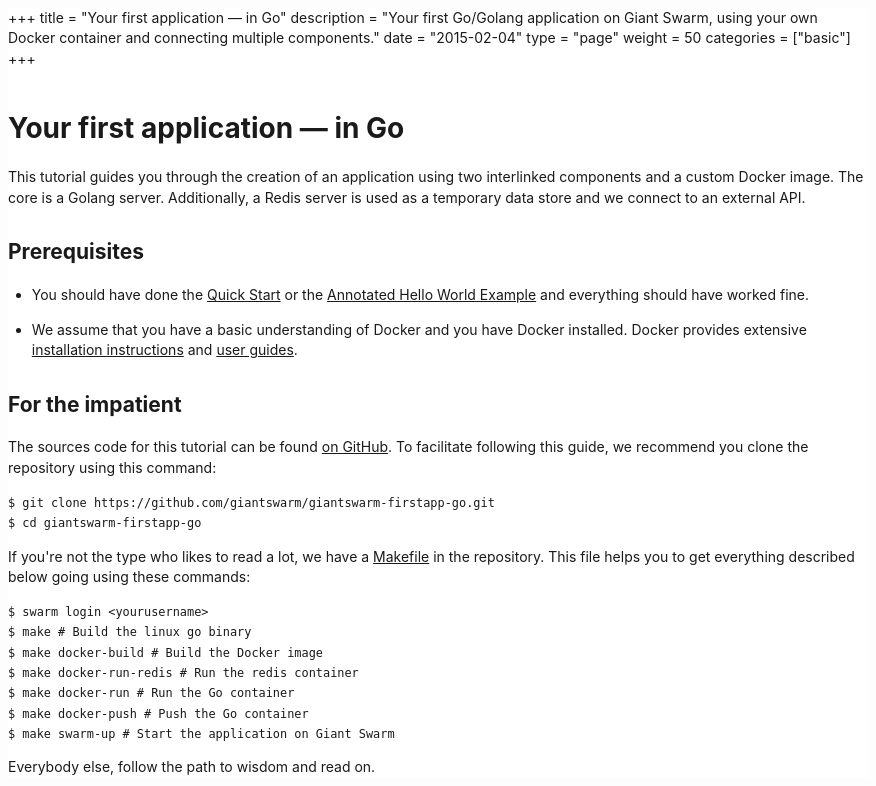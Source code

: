 +++
title = "Your first application — in Go"
description = "Your first Go/Golang application on Giant Swarm, using your own Docker container and connecting multiple components."
date = "2015-02-04"
type = "page"
weight = 50
categories = ["basic"]
+++

# Your first application — in Go

This tutorial guides you through the creation of an application using two interlinked components and a custom Docker image. The core is a Golang server. Additionally, a Redis server is used as a temporary data store and we connect to an external API.

## Prerequisites

* You should have done the [Quick Start](/) or the [Annotated Hello World Example](/guides/annotated-helloworld/) and everything should have worked fine.

* We assume that you have a basic understanding of Docker and you have Docker installed. Docker provides extensive [installation instructions](https://docs.docker.com/installation/) and [user guides](https://docs.docker.com/userguide/).


## For the impatient

The sources code for this tutorial can be found [on GitHub](https://github.com/giantswarm/giantswarm-firstapp-go). To facilitate following this guide, we recommend you clone the repository using this command:

```nohighlight
$ git clone https://github.com/giantswarm/giantswarm-firstapp-go.git
$ cd giantswarm-firstapp-go
```


If you're not the type who likes to read a lot, we have a [Makefile](https://github.com/giantswarm/giantswarm-firstapp-go/blob/master/Makefile) in the repository. This file helps you to get everything described below going using these commands:

```nohighlight
$ swarm login <yourusername>
$ make # Build the linux go binary
$ make docker-build # Build the Docker image
$ make docker-run-redis # Run the redis container
$ make docker-run # Run the Go container
$ make docker-push # Push the Go container
$ make swarm-up # Start the application on Giant Swarm
```

Everybody else, follow the path to wisdom and read on.
